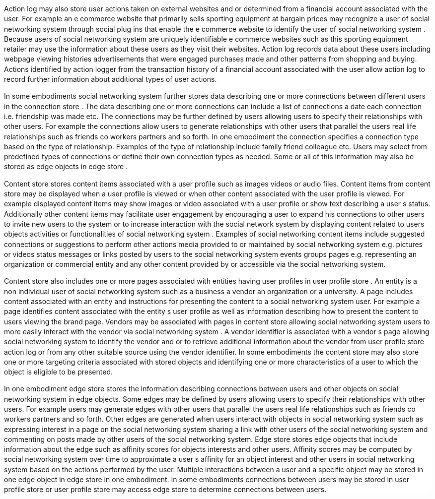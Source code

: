 Action log may also store user actions taken on external websites and or determined from a financial account associated with the user. For example an e commerce website that primarily sells sporting equipment at bargain prices may recognize a user of social networking system through social plug ins that enable the e commerce website to identify the user of social networking system . Because users of social networking system are uniquely identifiable e commerce websites such as this sporting equipment retailer may use the information about these users as they visit their websites. Action log records data about these users including webpage viewing histories advertisements that were engaged purchases made and other patterns from shopping and buying. Actions identified by action logger from the transaction history of a financial account associated with the user allow action log to record further information about additional types of user actions.

In some embodiments social networking system further stores data describing one or more connections between different users in the connection store . The data describing one or more connections can include a list of connections a date each connection i.e. friendship was made etc. The connections may be further defined by users allowing users to specify their relationships with other users. For example the connections allow users to generate relationships with other users that parallel the users real life relationships such as friends co workers partners and so forth. In one embodiment the connection specifies a connection type based on the type of relationship. Examples of the type of relationship include family friend colleague etc. Users may select from predefined types of connections or define their own connection types as needed. Some or all of this information may also be stored as edge objects in edge store .

Content store stores content items associated with a user profile such as images videos or audio files. Content items from content store may be displayed when a user profile is viewed or when other content associated with the user profile is viewed. For example displayed content items may show images or video associated with a user profile or show text describing a user s status. Additionally other content items may facilitate user engagement by encouraging a user to expand his connections to other users to invite new users to the system or to increase interaction with the social network system by displaying content related to users objects activities or functionalities of social networking system . Examples of social networking content items include suggested connections or suggestions to perform other actions media provided to or maintained by social networking system e.g. pictures or videos status messages or links posted by users to the social networking system events groups pages e.g. representing an organization or commercial entity and any other content provided by or accessible via the social networking system.

Content store also includes one or more pages associated with entities having user profiles in user profile store . An entity is a non individual user of social networking system such as a business a vendor an organization or a university. A page includes content associated with an entity and instructions for presenting the content to a social networking system user. For example a page identifies content associated with the entity s user profile as well as information describing how to present the content to users viewing the brand page. Vendors may be associated with pages in content store allowing social networking system users to more easily interact with the vendor via social networking system . A vendor identifier is associated with a vendor s page allowing social networking system to identify the vendor and or to retrieve additional information about the vendor from user profile store action log or from any other suitable source using the vendor identifier. In some embodiments the content store may also store one or more targeting criteria associated with stored objects and identifying one or more characteristics of a user to which the object is eligible to be presented.

In one embodiment edge store stores the information describing connections between users and other objects on social networking system in edge objects. Some edges may be defined by users allowing users to specify their relationships with other users. For example users may generate edges with other users that parallel the users real life relationships such as friends co workers partners and so forth. Other edges are generated when users interact with objects in social networking system such as expressing interest in a page on the social networking system sharing a link with other users of the social networking system and commenting on posts made by other users of the social networking system. Edge store stores edge objects that include information about the edge such as affinity scores for objects interests and other users. Affinity scores may be computed by social networking system over time to approximate a user s affinity for an object interest and other users in social networking system based on the actions performed by the user. Multiple interactions between a user and a specific object may be stored in one edge object in edge store in one embodiment. In some embodiments connections between users may be stored in user profile store or user profile store may access edge store to determine connections between users.
